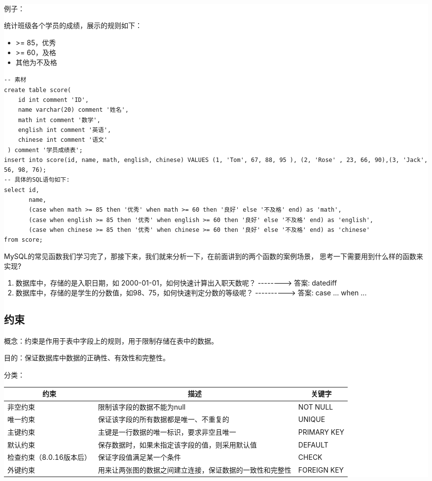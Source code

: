 例子：

统计班级各个学员的成绩，展示的规则如下：

- \>= 85，优秀
- \>= 60，及格
- 其他为不及格

```mysql
-- 素材 
create table score(
    id int comment 'ID',
    name varchar(20) comment '姓名',
    math int comment '数学',
    english int comment '英语',
    chinese int comment '语文'
 ) comment '学员成绩表';
insert into score(id, name, math, english, chinese) VALUES (1, 'Tom', 67, 88, 95 ), (2, 'Rose' , 23, 66, 90),(3, 'Jack', 56, 98, 76);
-- 具体的SQL语句如下:
select id,
       name,
       (case when math >= 85 then '优秀' when math >= 60 then '良好' else '不及格' end) as 'math',
       (case when english >= 85 then '优秀' when english >= 60 then '良好' else '不及格' end) as 'english',
       (case when chinese >= 85 then '优秀' when chinese >= 60 then '良好' else '不及格' end) as 'chinese' 
from score;
```

MySQL的常见函数我们学习完了，那接下来，我们就来分析一下，在前面讲到的两个函数的案例场景， 思考一下需要用到什么样的函数来实现?

1. 数据库中，存储的是入职日期，如 2000-01-01，如何快速计算出入职天数呢？ -------->  答案: datediff
2. 数据库中，存储的是学生的分数值，如98、75，如何快速判定分数的等级呢？ ---------->  答案: case ... when ...

## 约束

概念：约束是作用于表中字段上的规则，用于限制存储在表中的数据。 

目的：保证数据库中数据的正确性、有效性和完整性。

分类：

| 约束  | 描述  | 关键字  |
| ------------ | ------------ | ------------ |
| 非空约束  | 限制该字段的数据不能为null  | NOT NULL  |
| 唯一约束  | 保证该字段的所有数据都是唯一、不重复的  | UNIQUE  |
| 主键约束  | 主键是一行数据的唯一标识，要求非空且唯一  | PRIMARY KEY  |
| 默认约束  | 保存数据时，如果未指定该字段的值，则采用默认值  | DEFAULT  |
| 检查约束（8.0.16版本后） | 保证字段值满足某一个条件  | CHECK |
| 外键约束  | 用来让两张图的数据之间建立连接，保证数据的一致性和完整性  | FOREIGN KEY  |
